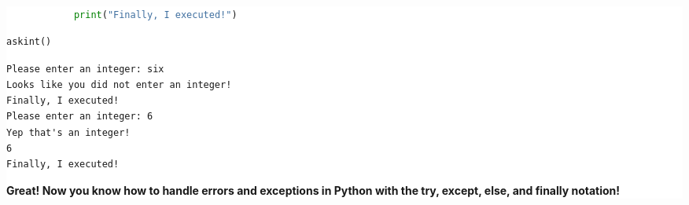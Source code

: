 ```python
            print("Finally, I executed!")
```


```python
askint()
```

    Please enter an integer: six
    Looks like you did not enter an integer!
    Finally, I executed!
    Please enter an integer: 6
    Yep that's an integer!
    6
    Finally, I executed!
    

**Great! Now you know how to handle errors and exceptions in Python with the try, except, else, and finally notation!**
